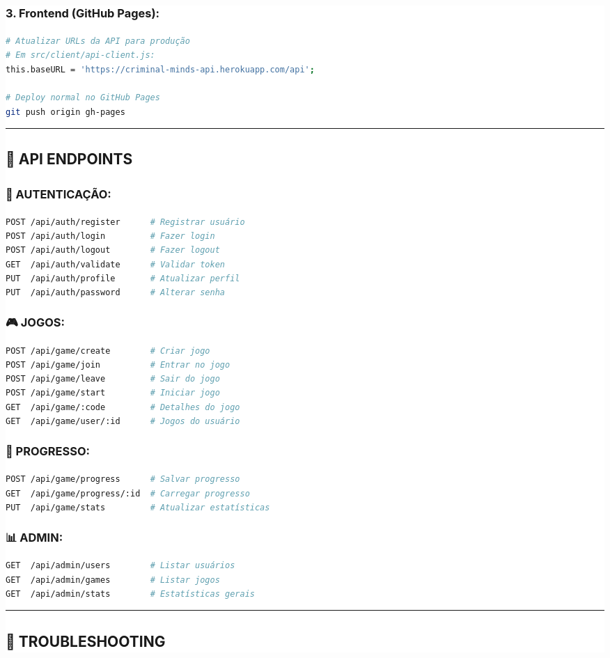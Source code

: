 ### **3. Frontend (GitHub Pages):**
```bash
# Atualizar URLs da API para produção
# Em src/client/api-client.js:
this.baseURL = 'https://criminal-minds-api.herokuapp.com/api';

# Deploy normal no GitHub Pages
git push origin gh-pages
```

---

## 🔗 **API ENDPOINTS**

### **🔐 AUTENTICAÇÃO:**
```bash
POST /api/auth/register      # Registrar usuário
POST /api/auth/login         # Fazer login
POST /api/auth/logout        # Fazer logout
GET  /api/auth/validate      # Validar token
PUT  /api/auth/profile       # Atualizar perfil
PUT  /api/auth/password      # Alterar senha
```

### **🎮 JOGOS:**
```bash
POST /api/game/create        # Criar jogo
POST /api/game/join          # Entrar no jogo
POST /api/game/leave         # Sair do jogo
POST /api/game/start         # Iniciar jogo
GET  /api/game/:code         # Detalhes do jogo
GET  /api/game/user/:id      # Jogos do usuário
```

### **💾 PROGRESSO:**
```bash
POST /api/game/progress      # Salvar progresso
GET  /api/game/progress/:id  # Carregar progresso
PUT  /api/game/stats         # Atualizar estatísticas
```

### **📊 ADMIN:**
```bash
GET  /api/admin/users        # Listar usuários
GET  /api/admin/games        # Listar jogos
GET  /api/admin/stats        # Estatísticas gerais
```

---

## 🔧 **TROUBLESHOOTING**
